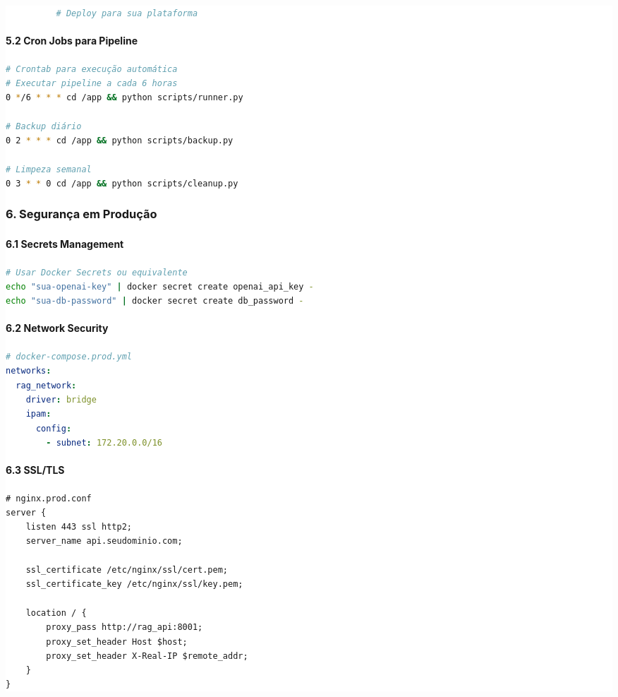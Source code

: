 ```yaml
          # Deploy para sua plataforma
```

#### 5.2 Cron Jobs para Pipeline

```bash
# Crontab para execução automática
# Executar pipeline a cada 6 horas
0 */6 * * * cd /app && python scripts/runner.py

# Backup diário
0 2 * * * cd /app && python scripts/backup.py

# Limpeza semanal
0 3 * * 0 cd /app && python scripts/cleanup.py
```

### 6. Segurança em Produção

#### 6.1 Secrets Management

```bash
# Usar Docker Secrets ou equivalente
echo "sua-openai-key" | docker secret create openai_api_key -
echo "sua-db-password" | docker secret create db_password -
```

#### 6.2 Network Security

```yaml
# docker-compose.prod.yml
networks:
  rag_network:
    driver: bridge
    ipam:
      config:
        - subnet: 172.20.0.0/16
```

#### 6.3 SSL/TLS

```nginx
# nginx.prod.conf
server {
    listen 443 ssl http2;
    server_name api.seudominio.com;
    
    ssl_certificate /etc/nginx/ssl/cert.pem;
    ssl_certificate_key /etc/nginx/ssl/key.pem;
    
    location / {
        proxy_pass http://rag_api:8001;
        proxy_set_header Host $host;
        proxy_set_header X-Real-IP $remote_addr;
    }
}
```
